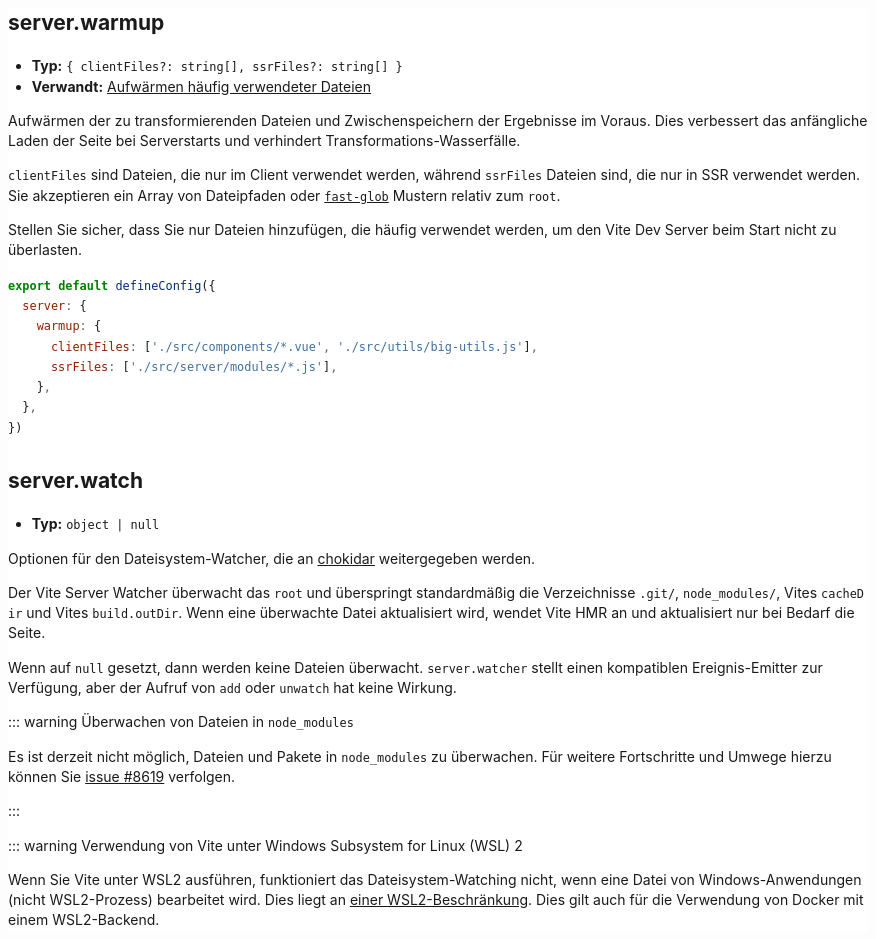 ## server.warmup

- **Typ:** `{ clientFiles?: string[], ssrFiles?: string[] }`
- **Verwandt:** [Aufwärmen häufig verwendeter Dateien](/guide/performance.html#warm-up-frequently-used-files)

Aufwärmen der zu transformierenden Dateien und Zwischenspeichern der Ergebnisse im Voraus. Dies verbessert das anfängliche Laden der Seite bei Serverstarts und verhindert Transformations-Wasserfälle.

`clientFiles` sind Dateien, die nur im Client verwendet werden, während `ssrFiles` Dateien sind, die nur in SSR verwendet werden. Sie akzeptieren ein Array von Dateipfaden oder [`fast-glob`](https://github.com/mrmlnc/fast-glob) Mustern relativ zum `root`.

Stellen Sie sicher, dass Sie nur Dateien hinzufügen, die häufig verwendet werden, um den Vite Dev Server beim Start nicht zu überlasten.

```js
export default defineConfig({
  server: {
    warmup: {
      clientFiles: ['./src/components/*.vue', './src/utils/big-utils.js'],
      ssrFiles: ['./src/server/modules/*.js'],
    },
  },
})
```

## server.watch

- **Typ:** `object | null`

Optionen für den Dateisystem-Watcher, die an [chokidar](https://github.com/paulmillr/chokidar#api) weitergegeben werden.

Der Vite Server Watcher überwacht das `root` und überspringt standardmäßig die Verzeichnisse `.git/`, `node_modules/`, Vites `cacheDir` und Vites `build.outDir`. Wenn eine überwachte Datei aktualisiert wird, wendet Vite HMR an und aktualisiert nur bei Bedarf die Seite.

Wenn auf `null` gesetzt, dann werden keine Dateien überwacht. `server.watcher` stellt einen kompatiblen Ereignis-Emitter zur Verfügung, aber der Aufruf von `add` oder `unwatch` hat keine Wirkung.

::: warning Überwachen von Dateien in `node_modules`

Es ist derzeit nicht möglich, Dateien und Pakete in `node_modules` zu überwachen. Für weitere Fortschritte und Umwege hierzu können Sie [issue #8619](https://github.com/vitejs/vite/issues/8619) verfolgen.

:::

::: warning Verwendung von Vite unter Windows Subsystem for Linux (WSL) 2

Wenn Sie Vite unter WSL2 ausführen, funktioniert das Dateisystem-Watching nicht, wenn eine Datei von Windows-Anwendungen (nicht WSL2-Prozess) bearbeitet wird. Dies liegt an [einer WSL2-Beschränkung](https://github.com/microsoft/WSL/issues/4739). Dies gilt auch für die Verwendung von Docker mit einem WSL2-Backend.
